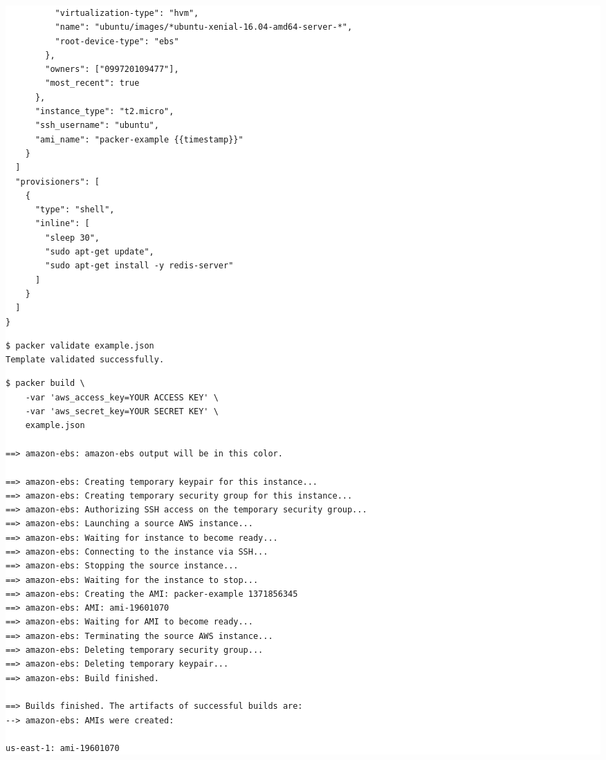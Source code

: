 ```
          "virtualization-type": "hvm",
          "name": "ubuntu/images/*ubuntu-xenial-16.04-amd64-server-*",
          "root-device-type": "ebs"
        },
        "owners": ["099720109477"],
        "most_recent": true
      },
      "instance_type": "t2.micro",
      "ssh_username": "ubuntu",
      "ami_name": "packer-example {{timestamp}}"
    }
  ]
  "provisioners": [
    {
      "type": "shell",
      "inline": [
        "sleep 30",
        "sudo apt-get update",
        "sudo apt-get install -y redis-server"
      ]
    }
  ]
}
```

```
$ packer validate example.json
Template validated successfully.
```

```
$ packer build \
    -var 'aws_access_key=YOUR ACCESS KEY' \
    -var 'aws_secret_key=YOUR SECRET KEY' \
    example.json

==> amazon-ebs: amazon-ebs output will be in this color.

==> amazon-ebs: Creating temporary keypair for this instance...
==> amazon-ebs: Creating temporary security group for this instance...
==> amazon-ebs: Authorizing SSH access on the temporary security group...
==> amazon-ebs: Launching a source AWS instance...
==> amazon-ebs: Waiting for instance to become ready...
==> amazon-ebs: Connecting to the instance via SSH...
==> amazon-ebs: Stopping the source instance...
==> amazon-ebs: Waiting for the instance to stop...
==> amazon-ebs: Creating the AMI: packer-example 1371856345
==> amazon-ebs: AMI: ami-19601070
==> amazon-ebs: Waiting for AMI to become ready...
==> amazon-ebs: Terminating the source AWS instance...
==> amazon-ebs: Deleting temporary security group...
==> amazon-ebs: Deleting temporary keypair...
==> amazon-ebs: Build finished.

==> Builds finished. The artifacts of successful builds are:
--> amazon-ebs: AMIs were created:

us-east-1: ami-19601070
```